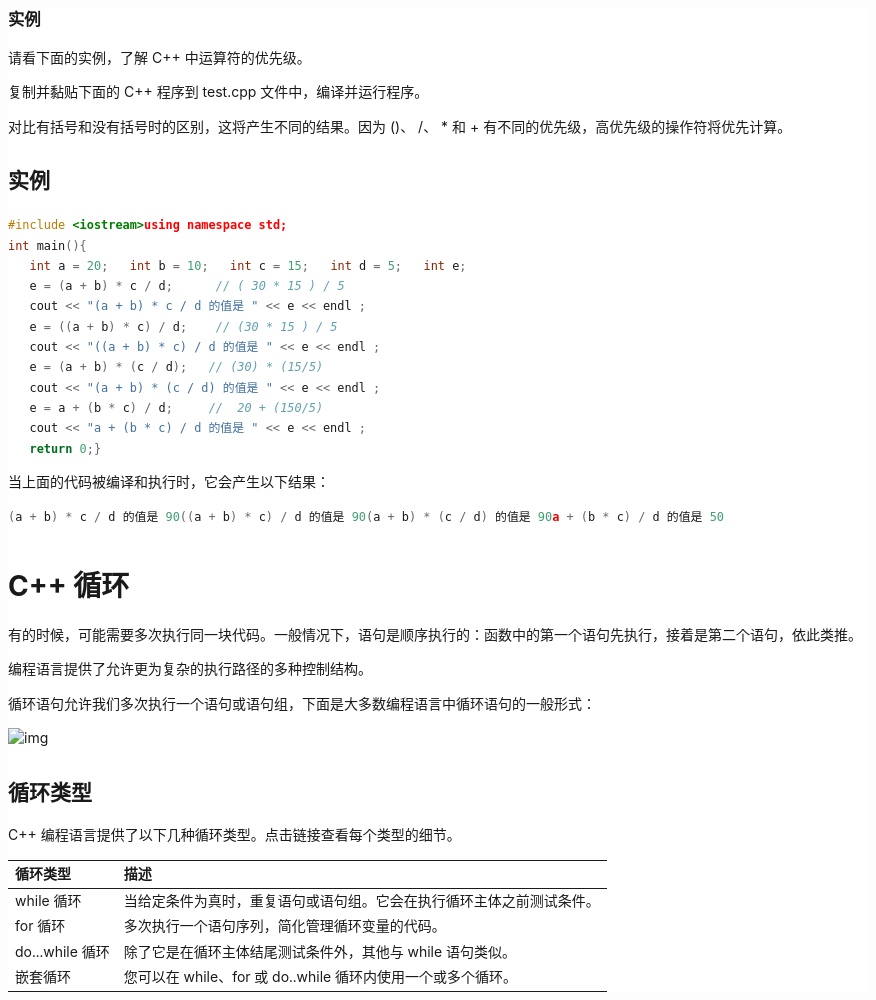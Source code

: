 ### 实例

请看下面的实例，了解 C++ 中运算符的优先级。

复制并黏贴下面的 C++ 程序到 test.cpp 文件中，编译并运行程序。

对比有括号和没有括号时的区别，这将产生不同的结果。因为 ()、 /、 * 和 + 有不同的优先级，高优先级的操作符将优先计算。

## 实例

```cpp
#include <iostream>using namespace std; 
int main(){
   int a = 20;   int b = 10;   int c = 15;   int d = 5;   int e; 
   e = (a + b) * c / d;      // ( 30 * 15 ) / 5
   cout << "(a + b) * c / d 的值是 " << e << endl ; 
   e = ((a + b) * c) / d;    // (30 * 15 ) / 5
   cout << "((a + b) * c) / d 的值是 " << e << endl ; 
   e = (a + b) * (c / d);   // (30) * (15/5)
   cout << "(a + b) * (c / d) 的值是 " << e << endl ; 
   e = a + (b * c) / d;     //  20 + (150/5)
   cout << "a + (b * c) / d 的值是 " << e << endl ;  
   return 0;}
```

当上面的代码被编译和执行时，它会产生以下结果：

```cpp
(a + b) * c / d 的值是 90((a + b) * c) / d 的值是 90(a + b) * (c / d) 的值是 90a + (b * c) / d 的值是 50
```

# C++ 循环

有的时候，可能需要多次执行同一块代码。一般情况下，语句是顺序执行的：函数中的第一个语句先执行，接着是第二个语句，依此类推。

编程语言提供了允许更为复杂的执行路径的多种控制结构。

循环语句允许我们多次执行一个语句或语句组，下面是大多数编程语言中循环语句的一般形式：

![img](https://edu.aliyun.com/files/course/2017/09-24/16103394c44b631388.png)

## 循环类型

C++ 编程语言提供了以下几种循环类型。点击链接查看每个类型的细节。

| 循环类型        | 描述                                                         |
| :-------------- | :----------------------------------------------------------- |
| while 循环      | 当给定条件为真时，重复语句或语句组。它会在执行循环主体之前测试条件。 |
| for 循环        | 多次执行一个语句序列，简化管理循环变量的代码。               |
| do...while 循环 | 除了它是在循环主体结尾测试条件外，其他与 while 语句类似。    |
| 嵌套循环        | 您可以在 while、for 或 do..while 循环内使用一个或多个循环。  |
